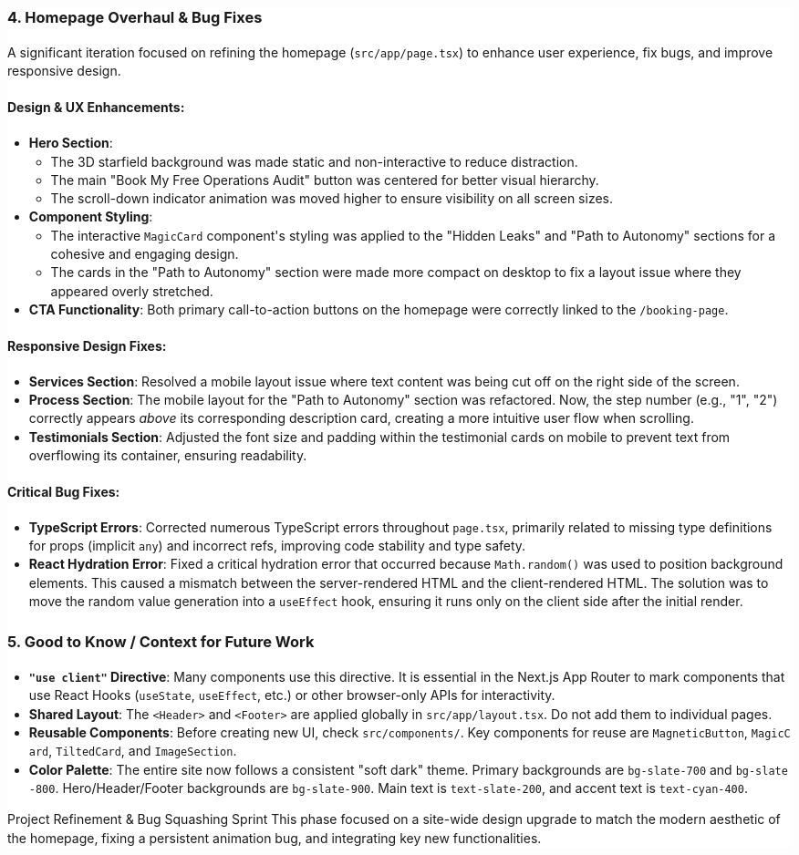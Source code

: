 ### 4. Homepage Overhaul & Bug Fixes
A significant iteration focused on refining the homepage (`src/app/page.tsx`) to enhance user experience, fix bugs, and improve responsive design.

#### Design & UX Enhancements:
-   **Hero Section**:
    -   The 3D starfield background was made static and non-interactive to reduce distraction.
    -   The main "Book My Free Operations Audit" button was centered for better visual hierarchy.
    -   The scroll-down indicator animation was moved higher to ensure visibility on all screen sizes.
-   **Component Styling**:
    -   The interactive `MagicCard` component's styling was applied to the "Hidden Leaks" and "Path to Autonomy" sections for a cohesive and engaging design.
    -   The cards in the "Path to Autonomy" section were made more compact on desktop to fix a layout issue where they appeared overly stretched.
-   **CTA Functionality**: Both primary call-to-action buttons on the homepage were correctly linked to the `/booking-page`.

#### Responsive Design Fixes:
-   **Services Section**: Resolved a mobile layout issue where text content was being cut off on the right side of the screen.
-   **Process Section**: The mobile layout for the "Path to Autonomy" section was refactored. Now, the step number (e.g., "1", "2") correctly appears *above* its corresponding description card, creating a more intuitive user flow when scrolling.
-   **Testimonials Section**: Adjusted the font size and padding within the testimonial cards on mobile to prevent text from overflowing its container, ensuring readability.

#### Critical Bug Fixes:
-   **TypeScript Errors**: Corrected numerous TypeScript errors throughout `page.tsx`, primarily related to missing type definitions for props (implicit `any`) and incorrect refs, improving code stability and type safety.
-   **React Hydration Error**: Fixed a critical hydration error that occurred because `Math.random()` was used to position background elements. This caused a mismatch between the server-rendered HTML and the client-rendered HTML. The solution was to move the random value generation into a `useEffect` hook, ensuring it runs only on the client side after the initial render.

### 5. Good to Know / Context for Future Work
-   **`"use client"` Directive**: Many components use this directive. It is essential in the Next.js App Router to mark components that use React Hooks (`useState`, `useEffect`, etc.) or other browser-only APIs for interactivity.
-   **Shared Layout**: The `<Header>` and `<Footer>` are applied globally in `src/app/layout.tsx`. Do not add them to individual pages.
-   **Reusable Components**: Before creating new UI, check `src/components/`. Key components for reuse are `MagneticButton`, `MagicCard`, `TiltedCard`, and `ImageSection`.
-   **Color Palette**: The entire site now follows a consistent "soft dark" theme. Primary backgrounds are `bg-slate-700` and `bg-slate-800`. Hero/Header/Footer backgrounds are `bg-slate-900`. Main text is `text-slate-200`, and accent text is `text-cyan-400`.

Project Refinement & Bug Squashing Sprint
This phase focused on a site-wide design upgrade to match the modern aesthetic of the homepage, fixing a persistent animation bug, and integrating key new functionalities.
